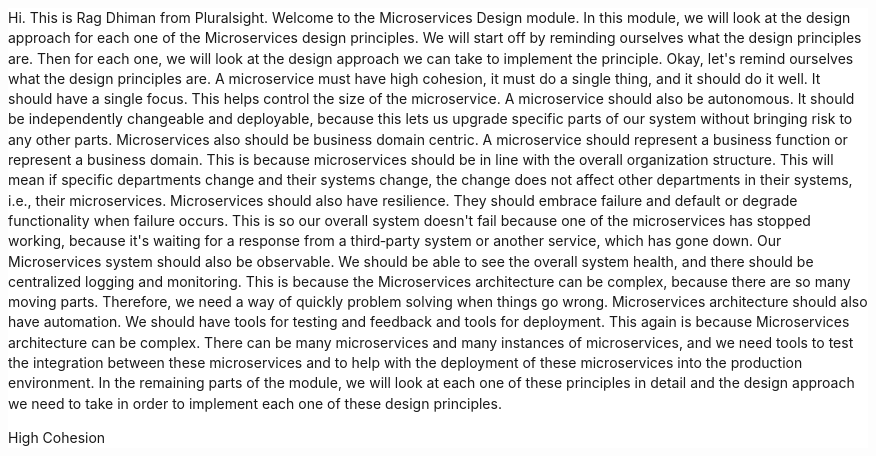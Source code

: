 Hi. This is Rag Dhiman from Pluralsight. Welcome to the Microservices Design module. In this module, we will look at the design approach for each one of the Microservices design principles. We will start off by reminding ourselves what the design principles are. Then for each one, we will look at the design approach we can take to implement the principle. Okay, let's remind ourselves what the design principles are. A microservice must have high cohesion, it must do a single thing, and it should do it well. It should have a single focus. This helps control the size of the microservice. A microservice should also be autonomous. It should be independently changeable and deployable, because this lets us upgrade specific parts of our system without bringing risk to any other parts. Microservices also should be business domain centric. A microservice should represent a business function or represent a business domain. This is because microservices should be in line with the overall organization structure. This will mean if specific departments change and their systems change, the change does not affect other departments in their systems, i.e., their microservices. Microservices should also have resilience. They should embrace failure and default or degrade functionality when failure occurs. This is so our overall system doesn't fail because one of the microservices has stopped working, because it's waiting for a response from a third‑party system or another service, which has gone down. Our Microservices system should also be observable. We should be able to see the overall system health, and there should be centralized logging and monitoring. This is because the Microservices architecture can be complex, because there are so many moving parts. Therefore, we need a way of quickly problem solving when things go wrong. Microservices architecture should also have automation. We should have tools for testing and feedback and tools for deployment. This again is because Microservices architecture can be complex. There can be many microservices and many instances of microservices, and we need tools to test the integration between these microservices and to help with the deployment of these microservices into the production environment. In the remaining parts of the module, we will look at each one of these principles in detail and the design approach we need to take in order to implement each one of these design principles.

High Cohesion